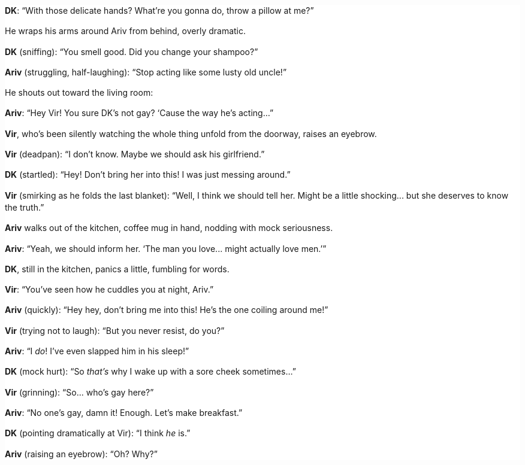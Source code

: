 **DK**:
“With those delicate hands? What’re you gonna do, throw a pillow at me?”

He wraps his arms around Ariv from behind, overly dramatic.

**DK** (sniffing):
“You smell good. Did you change your shampoo?”

**Ariv** (struggling, half-laughing):
“Stop acting like some lusty old uncle!”

He shouts out toward the living room:

**Ariv**:
“Hey Vir! You sure DK’s not gay? ‘Cause the way he’s acting…”

**Vir**, who’s been silently watching the whole thing unfold from the doorway, raises an eyebrow.

**Vir** (deadpan):
“I don’t know. Maybe we should ask his girlfriend.”

**DK** (startled):
“Hey! Don’t bring her into this! I was just messing around.”

**Vir** (smirking as he folds the last blanket):
“Well, I think we should tell her. Might be a little shocking... but she deserves to know the truth.”

**Ariv** walks out of the kitchen, coffee mug in hand, nodding with mock seriousness.

**Ariv**:
“Yeah, we should inform her. ‘The man you love... might actually love men.’”

**DK**, still in the kitchen, panics a little, fumbling for words.

**Vir**:
“You’ve seen how he cuddles you at night, Ariv.”

**Ariv** (quickly):
“Hey hey, don’t bring me into this! He’s the one coiling around me!”

**Vir** (trying not to laugh):
“But you never resist, do you?”

**Ariv**:
“I *do*! I’ve even slapped him in his sleep!”

**DK** (mock hurt):
“So *that’s* why I wake up with a sore cheek sometimes…”

**Vir** (grinning):
“So... who’s gay here?”

**Ariv**:
“No one’s gay, damn it! Enough. Let’s make breakfast.”

**DK** (pointing dramatically at Vir):
“I think *he* is.”

**Ariv** (raising an eyebrow):
“Oh? Why?”
